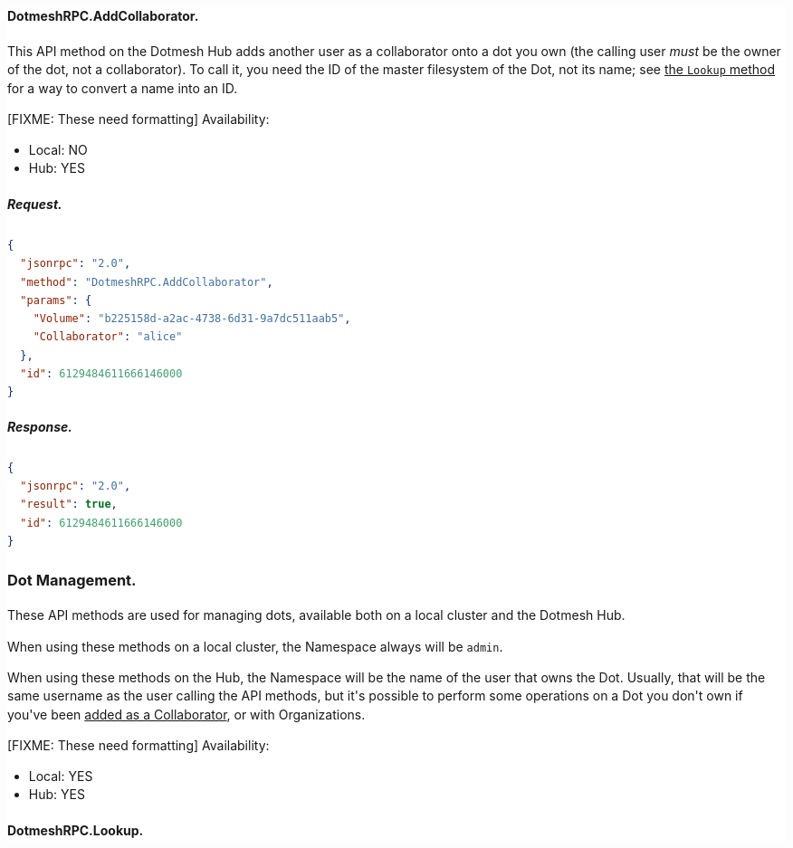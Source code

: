 #### DotmeshRPC.AddCollaborator.

This API method on the Dotmesh Hub adds another user as a collaborator
onto a dot you own (the calling user *must* be the owner of the dot,
not a collaborator). To call it, you need the ID of the master
filesystem of the Dot, not its name; see [the `Lookup`
method](#dotmeshrpc-lookup) for a way to convert a name into an ID.

[FIXME: These need formatting]
Availability:
* Local: NO
* Hub: YES

##### Request.

```json
{
  "jsonrpc": "2.0",
  "method": "DotmeshRPC.AddCollaborator",
  "params": {
    "Volume": "b225158d-a2ac-4738-6d31-9a7dc511aab5",
    "Collaborator": "alice"
  },
  "id": 6129484611666146000
}
```

##### Response.

```json
{
  "jsonrpc": "2.0",
  "result": true,
  "id": 6129484611666146000
}
```

### Dot Management.

These API methods are used for managing dots, available both on a local cluster and the Dotmesh Hub.

When using these methods on a local cluster, the Namespace always will be `admin`.

When using these methods on the Hub, the Namespace will be the name of
the user that owns the Dot. Usually, that will be the same username as
the user calling the API methods, but it's possible to perform some
operations on a Dot you don't own if you've been [added as a
Collaborator](#dotmeshrpc-addcollaborator), or with Organizations.

[FIXME: These need formatting]
Availability:
* Local: YES
* Hub: YES

#### DotmeshRPC.Lookup.

